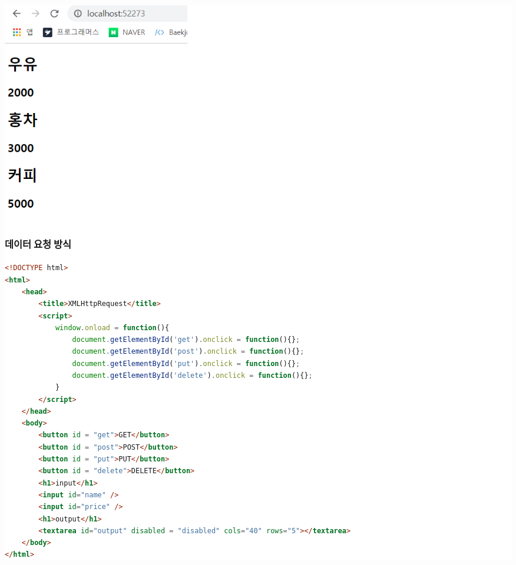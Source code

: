 <img src="images/image-20200302003227161.png" alt="image-20200302003227161" style="zoom:80%;" />



### 데이터 요청 방식 

```html
<!DOCTYPE html>
<html>
    <head>
        <title>XMLHttpRequest</title>
        <script> 
            window.onload = function(){ 
                document.getElementById('get').onclick = function(){};
                document.getElementById('post').onclick = function(){};
                document.getElementById('put').onclick = function(){};
                document.getElementById('delete').onclick = function(){};
            }
        </script>
    </head>
    <body>
        <button id = "get">GET</button>
        <button id = "post">POST</button>
        <button id = "put">PUT</button>
        <button id = "delete">DELETE</button>
        <h1>input</h1>
        <input id="name" />
        <input id="price" />
        <h1>output</h1>
        <textarea id="output" disabled = "disabled" cols="40" rows="5"></textarea>
    </body>
</html>
```
